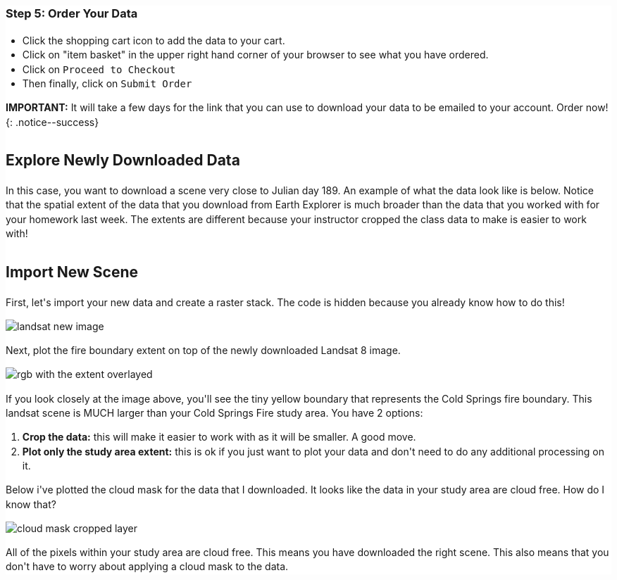 
### Step 5: Order Your Data

* Click the <i class="fa fa-shopping-cart" aria-hidden="true"></i>
shopping cart icon to add the data to your cart.
* Click on "item basket" in the upper right hand corner of your browser to see what you have ordered.
* Click on <kbd>Proceed to Checkout</kbd>
* Then finally, click on <kbd>Submit Order </kbd>

<i class="fa fa-star" aria-hidden="true"></i>**IMPORTANT:** It will take a few days for the link that you can use to download your
data to be emailed to your account. Order now!
{: .notice--success}

## Explore Newly Downloaded Data

In this case, you want to download a scene very close to Julian day 189. An
example of what the data look like is below. Notice that the spatial extent of
the data that you download from Earth Explorer is much broader than the
data that you worked with for your homework last week. The extents are different
because your instructor cropped the class data to make is easier to work with!



## Import New Scene

First, let's import your new data and create a raster stack. The code is hidden
because you already know how to do this!

<img src="{{ site.url }}/images/rfigs/courses/earth-analytics/08-multispectral-remote-sensing-fire/in-class/2017-03-01-fire02-get-landsat-data-earth-explorer/import-landsat-1.png" title="landsat new image" alt="landsat new image" width="90%" />

Next, plot the fire boundary extent on top of the newly downloaded Landsat 8 image.




<img src="{{ site.url }}/images/rfigs/courses/earth-analytics/08-multispectral-remote-sensing-fire/in-class/2017-03-01-fire02-get-landsat-data-earth-explorer/plot-extent-1.png" title="rgb with the extent overlayed" alt="rgb with the extent overlayed" width="90%" />

If you look closely at the image above, you'll see the tiny yellow boundary
that represents the Cold Springs fire boundary. This
landsat scene is MUCH larger than your Cold Springs Fire study area. You have 2 options:

1. **Crop the data:** this will make it easier to work with as it will be smaller. A good move.
2. **Plot only the study area extent:** this is ok if you just want to plot your data and don't need to do any additional processing on it.

Below i've plotted the cloud mask for the data that I downloaded. It looks like
the data in your study area are cloud free. How do I know that?

<img src="{{ site.url }}/images/rfigs/courses/earth-analytics/08-multispectral-remote-sensing-fire/in-class/2017-03-01-fire02-get-landsat-data-earth-explorer/import-cloud-mask-1.png" title="cloud mask cropped layer" alt="cloud mask cropped layer" width="90%" />

All of the pixels within your study area are cloud free. This means you have
downloaded the right scene. This also means that you don't have to worry about
applying a cloud mask to the data.

